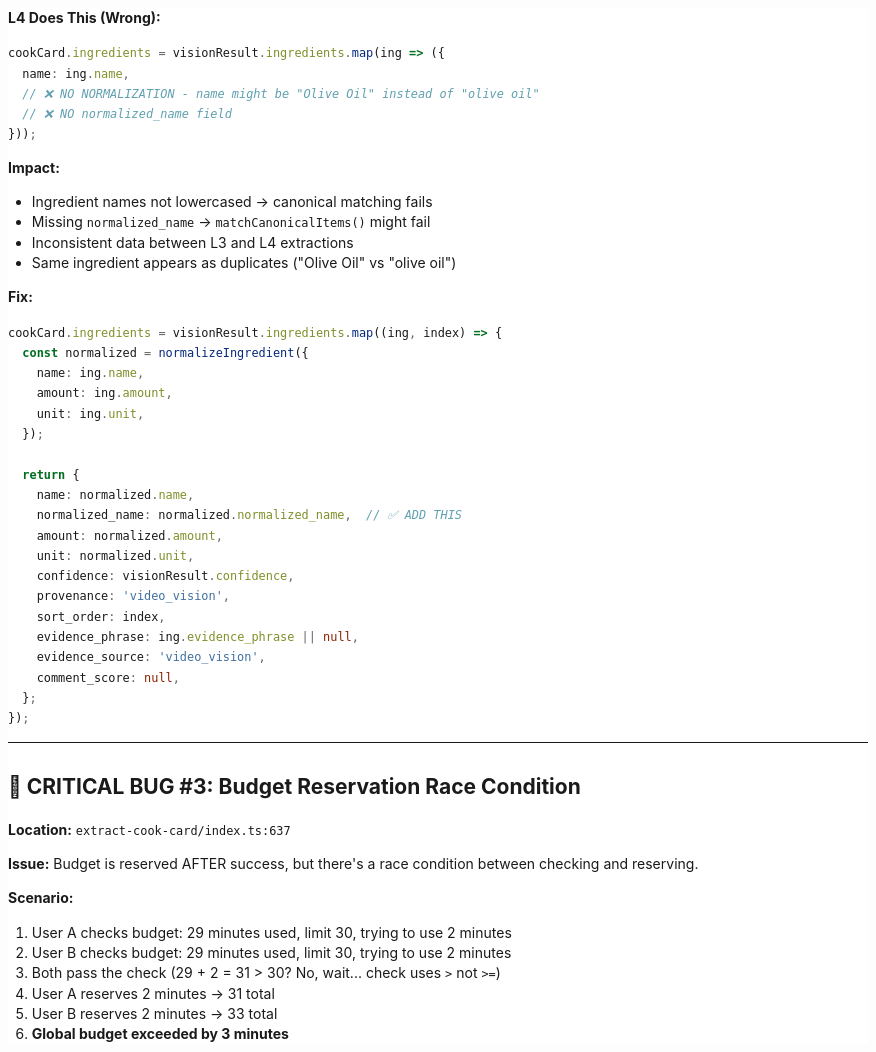 **L4 Does This (Wrong):**
```typescript
cookCard.ingredients = visionResult.ingredients.map(ing => ({
  name: ing.name,
  // ❌ NO NORMALIZATION - name might be "Olive Oil" instead of "olive oil"
  // ❌ NO normalized_name field
}));
```

**Impact:**
- Ingredient names not lowercased → canonical matching fails
- Missing `normalized_name` → `matchCanonicalItems()` might fail
- Inconsistent data between L3 and L4 extractions
- Same ingredient appears as duplicates ("Olive Oil" vs "olive oil")

**Fix:**
```typescript
cookCard.ingredients = visionResult.ingredients.map((ing, index) => {
  const normalized = normalizeIngredient({
    name: ing.name,
    amount: ing.amount,
    unit: ing.unit,
  });

  return {
    name: normalized.name,
    normalized_name: normalized.normalized_name,  // ✅ ADD THIS
    amount: normalized.amount,
    unit: normalized.unit,
    confidence: visionResult.confidence,
    provenance: 'video_vision',
    sort_order: index,
    evidence_phrase: ing.evidence_phrase || null,
    evidence_source: 'video_vision',
    comment_score: null,
  };
});
```

---

## 🔴 CRITICAL BUG #3: Budget Reservation Race Condition

**Location:** `extract-cook-card/index.ts:637`

**Issue:**
Budget is reserved AFTER success, but there's a race condition between checking and reserving.

**Scenario:**
1. User A checks budget: 29 minutes used, limit 30, trying to use 2 minutes
2. User B checks budget: 29 minutes used, limit 30, trying to use 2 minutes
3. Both pass the check (29 + 2 = 31 > 30? No, wait... check uses `>` not `>=`)
4. User A reserves 2 minutes → 31 total
5. User B reserves 2 minutes → 33 total
6. **Global budget exceeded by 3 minutes**
